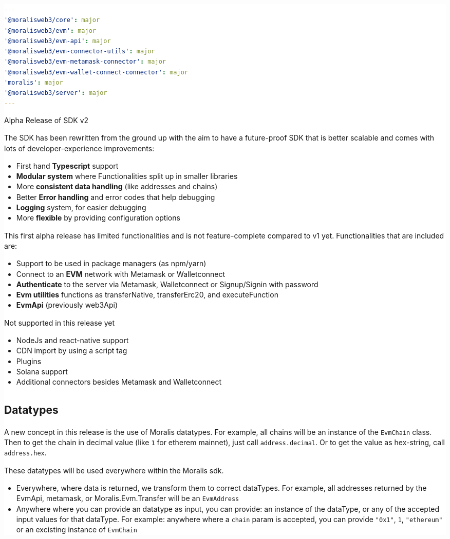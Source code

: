 ```yaml
---
'@moralisweb3/core': major
'@moralisweb3/evm': major
'@moralisweb3/evm-api': major
'@moralisweb3/evm-connector-utils': major
'@moralisweb3/evm-metamask-connector': major
'@moralisweb3/evm-wallet-connect-connector': major
'moralis': major
'@moralisweb3/server': major
---
```


Alpha Release of SDK v2

The SDK has been rewritten from the ground up with the aim to have a future-proof SDK that is better scalable and comes with lots of developer-experience improvements:

- First hand **Typescript** support
- **Modular system** where Functionalities split up in smaller libraries
- More **consistent data handling** (like addresses and chains)
- Better **Error handling** and error codes that help debugging
- **Logging** system, for easier debugging
- More **flexible** by providing configuration options

This first alpha release has limited functionalities and is not feature-complete compared to v1 yet. Functionalities that are included are:

- Support to be used in package managers (as npm/yarn)
- Connect to an **EVM** network with Metamask or Walletconnect
- **Authenticate** to the server via Metamask, Walletconnect or Signup/Signin with password
- **Evm utilities** functions as transferNative, transferErc20, and executeFunction
- **EvmApi** (previously web3Api)

Not supported in this release yet

- NodeJs and react-native support
- CDN import by using a script tag
- Plugins
- Solana support
- Additional connectors besides Metamask and Walletconnect

## Datatypes

A new concept in this release is the use of Moralis datatypes. For example, all chains will be an instance of the `EvmChain` class. Then to get the chain in decimal value (like `1` for etherem mainnet), just call `address.decimal`. Or to get the value as hex-string, call `address.hex`.

These datatypes will be used everywhere within the Moralis sdk.

- Everywhere, where data is returned, we transform them to correct dataTypes. For example, all addresses returned by the EvmApi, metamask, or Moralis.Evm.Transfer will be an `EvmAddress`
- Anywhere where you can provide an datatype as input, you can provide: an instance of the dataType, or any of the accepted input values for that dataType. For example: anywhere where a `chain` param is accepted, you can provide `"0x1"`, `1`, `"ethereum"` or an excisting instance of `EvmChain`
